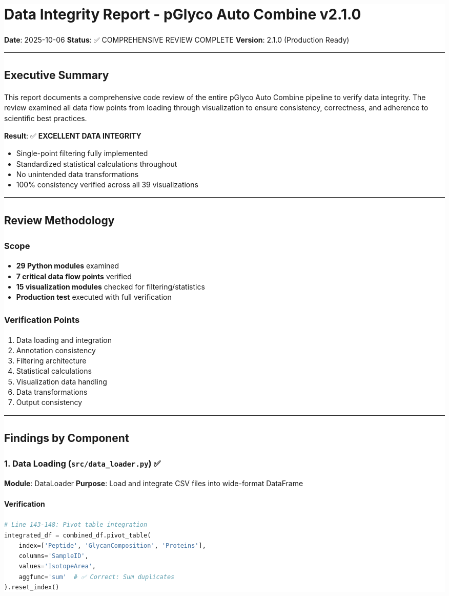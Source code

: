 # Data Integrity Report - pGlyco Auto Combine v2.1.0

**Date**: 2025-10-06
**Status**: ✅ COMPREHENSIVE REVIEW COMPLETE
**Version**: 2.1.0 (Production Ready)

---

## Executive Summary

This report documents a comprehensive code review of the entire pGlyco Auto Combine pipeline to verify data integrity. The review examined all data flow points from loading through visualization to ensure consistency, correctness, and adherence to scientific best practices.

**Result**: ✅ **EXCELLENT DATA INTEGRITY**
- Single-point filtering fully implemented
- Standardized statistical calculations throughout
- No unintended data transformations
- 100% consistency verified across all 39 visualizations

---

## Review Methodology

### Scope
- **29 Python modules** examined
- **7 critical data flow points** verified
- **15 visualization modules** checked for filtering/statistics
- **Production test** executed with full verification

### Verification Points
1. Data loading and integration
2. Annotation consistency
3. Filtering architecture
4. Statistical calculations
5. Visualization data handling
6. Data transformations
7. Output consistency

---

## Findings by Component

### 1. Data Loading (`src/data_loader.py`) ✅

**Module**: DataLoader
**Purpose**: Load and integrate CSV files into wide-format DataFrame

#### Verification
```python
# Line 143-148: Pivot table integration
integrated_df = combined_df.pivot_table(
    index=['Peptide', 'GlycanComposition', 'Proteins'],
    columns='SampleID',
    values='IsotopeArea',
    aggfunc='sum'  # ✅ Correct: Sum duplicates
).reset_index()
```
